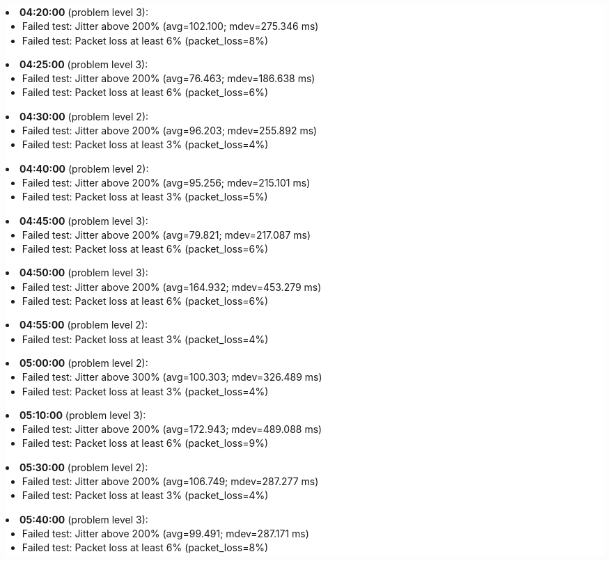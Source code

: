 <li><strong>04:20:00</strong> (problem level 3):
 <ul>
  <li>Failed test: Jitter above 200% (avg=102.100; mdev=275.346 ms)</li>
  <li>Failed test: Packet loss at least 6% (packet_loss=8%)</li>
 </ul>
</li>
<li><strong>04:25:00</strong> (problem level 3):
 <ul>
  <li>Failed test: Jitter above 200% (avg=76.463; mdev=186.638 ms)</li>
  <li>Failed test: Packet loss at least 6% (packet_loss=6%)</li>
 </ul>
</li>
<li><strong>04:30:00</strong> (problem level 2):
 <ul>
  <li>Failed test: Jitter above 200% (avg=96.203; mdev=255.892 ms)</li>
  <li>Failed test: Packet loss at least 3% (packet_loss=4%)</li>
 </ul>
</li>
<li><strong>04:40:00</strong> (problem level 2):
 <ul>
  <li>Failed test: Jitter above 200% (avg=95.256; mdev=215.101 ms)</li>
  <li>Failed test: Packet loss at least 3% (packet_loss=5%)</li>
 </ul>
</li>
<li><strong>04:45:00</strong> (problem level 3):
 <ul>
  <li>Failed test: Jitter above 200% (avg=79.821; mdev=217.087 ms)</li>
  <li>Failed test: Packet loss at least 6% (packet_loss=6%)</li>
 </ul>
</li>
<li><strong>04:50:00</strong> (problem level 3):
 <ul>
  <li>Failed test: Jitter above 200% (avg=164.932; mdev=453.279 ms)</li>
  <li>Failed test: Packet loss at least 6% (packet_loss=6%)</li>
 </ul>
</li>
<li><strong>04:55:00</strong> (problem level 2):
 <ul>
  <li>Failed test: Packet loss at least 3% (packet_loss=4%)</li>
 </ul>
</li>
<li><strong>05:00:00</strong> (problem level 2):
 <ul>
  <li>Failed test: Jitter above 300% (avg=100.303; mdev=326.489 ms)</li>
  <li>Failed test: Packet loss at least 3% (packet_loss=4%)</li>
 </ul>
</li>
<li><strong>05:10:00</strong> (problem level 3):
 <ul>
  <li>Failed test: Jitter above 200% (avg=172.943; mdev=489.088 ms)</li>
  <li>Failed test: Packet loss at least 6% (packet_loss=9%)</li>
 </ul>
</li>
<li><strong>05:30:00</strong> (problem level 2):
 <ul>
  <li>Failed test: Jitter above 200% (avg=106.749; mdev=287.277 ms)</li>
  <li>Failed test: Packet loss at least 3% (packet_loss=4%)</li>
 </ul>
</li>
<li><strong>05:40:00</strong> (problem level 3):
 <ul>
  <li>Failed test: Jitter above 200% (avg=99.491; mdev=287.171 ms)</li>
  <li>Failed test: Packet loss at least 6% (packet_loss=8%)</li>
 </ul>